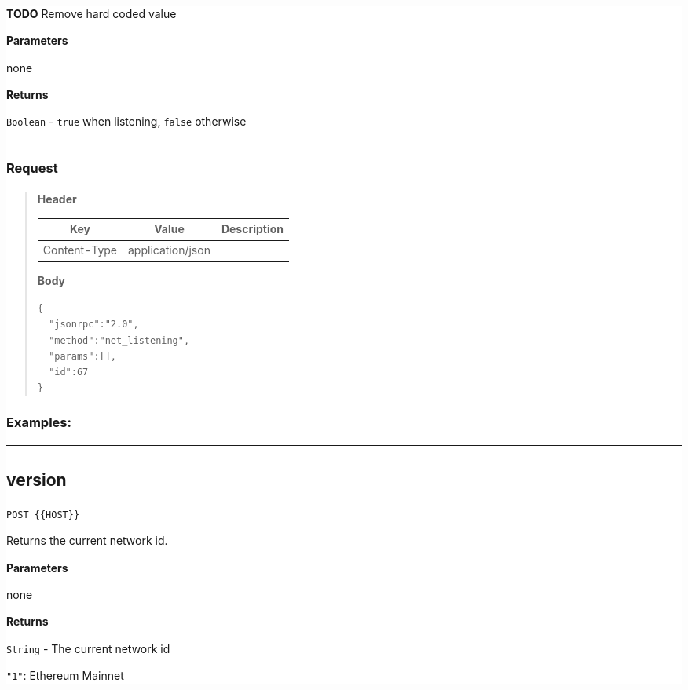 **TODO** Remove hard coded value

**Parameters**

none

**Returns**

`Boolean` - `true` when listening, `false` otherwise

----------------

### Request

> 
> **Header**
> 
> |Key|Value|Description|
> |---|---|---|
> |Content-Type|application/json||
> 
> **Body**
> 
> ```
> {
> 	"jsonrpc":"2.0",
> 	"method":"net_listening",
> 	"params":[],
> 	"id":67
> }
> ```
> 

### Examples:

> 

----------------

## version

```
POST {{HOST}}
```

Returns the current network id.

**Parameters**

none

**Returns**

`String` - The current network id

`"1"`: Ethereum Mainnet
